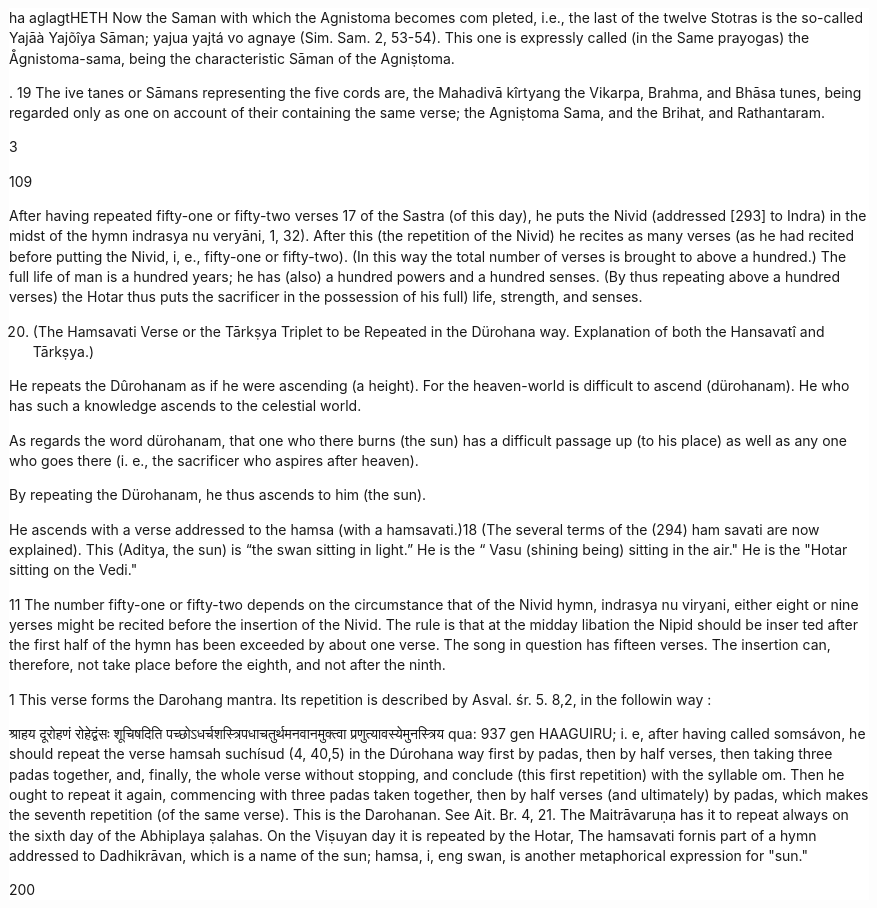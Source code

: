 ha aglagtHETH Now the Saman with which the Agnistoma becomes com pleted, i.e., the last of the twelve Stotras is the so-called Yajāà Yajõîya Sāman; yajua yajtá vo agnaye (Sim. Sam. 2, 53-54). This one is expressly called (in the Same prayogas) the Ågnistoma-sama, being the characteristic Sāman of the Agniṣtoma. 

. 19 The ive tanes or Sāmans representing the five cords are, the Mahadivā kîrtyang the Vikarpa, Brahma, and Bhāsa tunes, being regarded only as one on account of their containing the same verse; the Agniṣtoma Sama, and the Brihat, and Rathantaram. 

3 

109 

After having repeated fifty-one or fifty-two verses 17 of the Sastra (of this day), he puts the Nivid (addressed [293] to Indra) in the midst of the hymn indrasya nu veryāni, 1, 32). After this (the repetition of the Nivid) he recites as many verses (as he had recited before putting the Nivid, i, e., fifty-one or fifty-two). (In this way the total number of verses is brought to above a hundred.) The full life of man is a hundred years; he has (also) a hundred powers and a hundred senses. (By thus repeating above a hundred verses) the Hotar thus puts the sacrificer in the possession of his full) life, strength, and senses. 

20. (The Hamsavati Verse or the Tārkṣya Triplet to be Repeated in the Dürohana way. Explanation of both the Hansavatî and Tārkṣya.) 

He repeats the Dûrohanam as if he were ascending (a height). For the heaven-world is difficult to ascend (dürohanam). He who has such a knowledge ascends to the celestial world. 

As regards the word dürohanam, that one who there burns (the sun) has a difficult passage up (to his place) as well as any one who goes there (i. e., the sacrificer who aspires after heaven). 

By repeating the Dürohanam, he thus ascends to him (the sun). 

He ascends with a verse addressed to the hamsa (with a hamsavati.)18 (The several terms of the (294) ham savati are now explained). This (Aditya, the sun) is “the swan sitting in light.” He is the “ Vasu (shining being) sitting in the air." He is the "Hotar sitting on the Vedi." 

11 The number fifty-one or fifty-two depends on the circumstance that of the Nivid hymn, indrasya nu viryani, either eight or nine yerses might be recited before the insertion of the Nivid. The rule is that at the midday libation the Nipid should be inser ted after the first half of the hymn has been exceeded by about one verse. The song in question has fifteen verses. The insertion can, therefore, not take place before the eighth, and not after the ninth. 

1 This verse forms the Darohang mantra. Its repetition is described by Asval. śr. 5. 8,2, in the followin way : 

श्राहय दूरोहणं रोहेद्वंसः शूचिषदिति पच्छोऽधर्चशस्त्रिपधाचतुर्थमनवानमुक्त्वा प्रणुत्यावस्येमुनस्त्रिय qua: 937 gen HAAGUIRU; i. e, after having called somsávon, he should repeat the verse hamsah suchísud (4, 40,5) in the Dúrohana way first by padas, then by half verses, then taking three padas together, and, finally, the whole verse without stopping, and conclude (this first repetition) with the syllable om. Then he ought to repeat it again, commencing with three padas taken together, then by half verses (and ultimately) by padas, which makes the seventh repetition (of the same verse). This is the Darohanan. See Ait. Br. 4, 21. The Maitrāvaruṇa has it to repeat always on the sixth day of the Abhiplaya ṣalahas. On the Viṣuyan day it is repeated by the Hotar, The hamsavati fornis part of a hymn addressed to Dadhikrāvan, which is a name of the sun; hamsa, i, eng swan, is another metaphorical expression for "sun." 

200 

